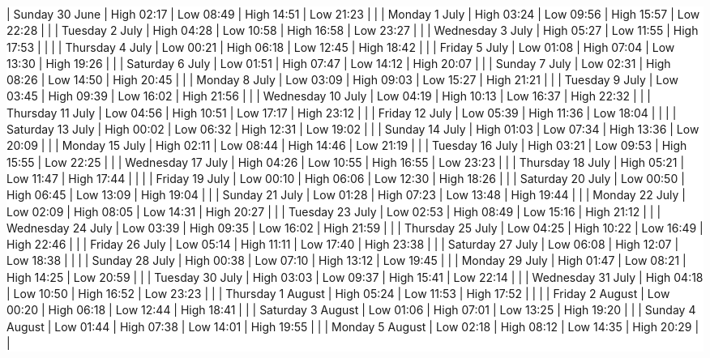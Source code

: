 | Sunday 30 June | High 02:17 | Low 08:49 | High 14:51 | Low 21:23 |  |
| Monday 1 July | High 03:24 | Low 09:56 | High 15:57 | Low 22:28 |  |
| Tuesday 2 July | High 04:28 | Low 10:58 | High 16:58 | Low 23:27 |  |
| Wednesday 3 July | High 05:27 | Low 11:55 | High 17:53 |  |  |
| Thursday 4 July | Low 00:21 | High 06:18 | Low 12:45 | High 18:42 |  |
| Friday 5 July | Low 01:08 | High 07:04 | Low 13:30 | High 19:26 |  |
| Saturday 6 July | Low 01:51 | High 07:47 | Low 14:12 | High 20:07 |  |
| Sunday 7 July | Low 02:31 | High 08:26 | Low 14:50 | High 20:45 |  |
| Monday 8 July | Low 03:09 | High 09:03 | Low 15:27 | High 21:21 |  |
| Tuesday 9 July | Low 03:45 | High 09:39 | Low 16:02 | High 21:56 |  |
| Wednesday 10 July | Low 04:19 | High 10:13 | Low 16:37 | High 22:32 |  |
| Thursday 11 July | Low 04:56 | High 10:51 | Low 17:17 | High 23:12 |  |
| Friday 12 July | Low 05:39 | High 11:36 | Low 18:04 |  |  |
| Saturday 13 July | High 00:02 | Low 06:32 | High 12:31 | Low 19:02 |  |
| Sunday 14 July | High 01:03 | Low 07:34 | High 13:36 | Low 20:09 |  |
| Monday 15 July | High 02:11 | Low 08:44 | High 14:46 | Low 21:19 |  |
| Tuesday 16 July | High 03:21 | Low 09:53 | High 15:55 | Low 22:25 |  |
| Wednesday 17 July | High 04:26 | Low 10:55 | High 16:55 | Low 23:23 |  |
| Thursday 18 July | High 05:21 | Low 11:47 | High 17:44 |  |  |
| Friday 19 July | Low 00:10 | High 06:06 | Low 12:30 | High 18:26 |  |
| Saturday 20 July | Low 00:50 | High 06:45 | Low 13:09 | High 19:04 |  |
| Sunday 21 July | Low 01:28 | High 07:23 | Low 13:48 | High 19:44 |  |
| Monday 22 July | Low 02:09 | High 08:05 | Low 14:31 | High 20:27 |  |
| Tuesday 23 July | Low 02:53 | High 08:49 | Low 15:16 | High 21:12 |  |
| Wednesday 24 July | Low 03:39 | High 09:35 | Low 16:02 | High 21:59 |  |
| Thursday 25 July | Low 04:25 | High 10:22 | Low 16:49 | High 22:46 |  |
| Friday 26 July | Low 05:14 | High 11:11 | Low 17:40 | High 23:38 |  |
| Saturday 27 July | Low 06:08 | High 12:07 | Low 18:38 |  |  |
| Sunday 28 July | High 00:38 | Low 07:10 | High 13:12 | Low 19:45 |  |
| Monday 29 July | High 01:47 | Low 08:21 | High 14:25 | Low 20:59 |  |
| Tuesday 30 July | High 03:03 | Low 09:37 | High 15:41 | Low 22:14 |  |
| Wednesday 31 July | High 04:18 | Low 10:50 | High 16:52 | Low 23:23 |  |
| Thursday 1 August | High 05:24 | Low 11:53 | High 17:52 |  |  |
| Friday 2 August | Low 00:20 | High 06:18 | Low 12:44 | High 18:41 |  |
| Saturday 3 August | Low 01:06 | High 07:01 | Low 13:25 | High 19:20 |  |
| Sunday 4 August | Low 01:44 | High 07:38 | Low 14:01 | High 19:55 |  |
| Monday 5 August | Low 02:18 | High 08:12 | Low 14:35 | High 20:29 |  |
